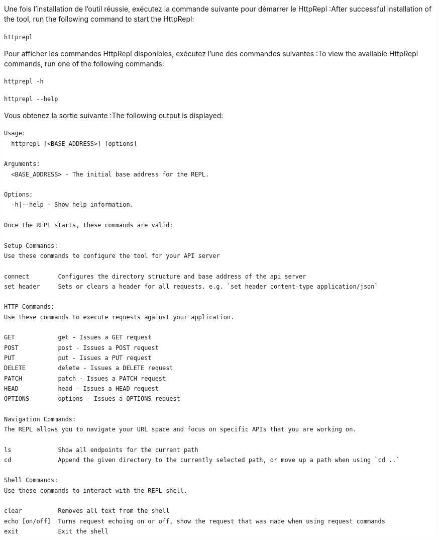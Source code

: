 <span data-ttu-id="7cef4-123">Une fois l’installation de l’outil réussie, exécutez la commande suivante pour démarrer le HttpRepl :</span><span class="sxs-lookup"><span data-stu-id="7cef4-123">After successful installation of the tool, run the following command to start the HttpRepl:</span></span>

```console
httprepl
```

<span data-ttu-id="7cef4-124">Pour afficher les commandes HttpRepl disponibles, exécutez l’une des commandes suivantes :</span><span class="sxs-lookup"><span data-stu-id="7cef4-124">To view the available HttpRepl commands, run one of the following commands:</span></span>

```console
httprepl -h
```

```console
httprepl --help
```

<span data-ttu-id="7cef4-125">Vous obtenez la sortie suivante :</span><span class="sxs-lookup"><span data-stu-id="7cef4-125">The following output is displayed:</span></span>

```console
Usage:
  httprepl [<BASE_ADDRESS>] [options]

Arguments:
  <BASE_ADDRESS> - The initial base address for the REPL.

Options:
  -h|--help - Show help information.

Once the REPL starts, these commands are valid:

Setup Commands:
Use these commands to configure the tool for your API server

connect        Configures the directory structure and base address of the api server
set header     Sets or clears a header for all requests. e.g. `set header content-type application/json`

HTTP Commands:
Use these commands to execute requests against your application.

GET            get - Issues a GET request
POST           post - Issues a POST request
PUT            put - Issues a PUT request
DELETE         delete - Issues a DELETE request
PATCH          patch - Issues a PATCH request
HEAD           head - Issues a HEAD request
OPTIONS        options - Issues a OPTIONS request

Navigation Commands:
The REPL allows you to navigate your URL space and focus on specific APIs that you are working on.

ls             Show all endpoints for the current path
cd             Append the given directory to the currently selected path, or move up a path when using `cd ..`

Shell Commands:
Use these commands to interact with the REPL shell.

clear          Removes all text from the shell
echo [on/off]  Turns request echoing on or off, show the request that was made when using request commands
exit           Exit the shell

```